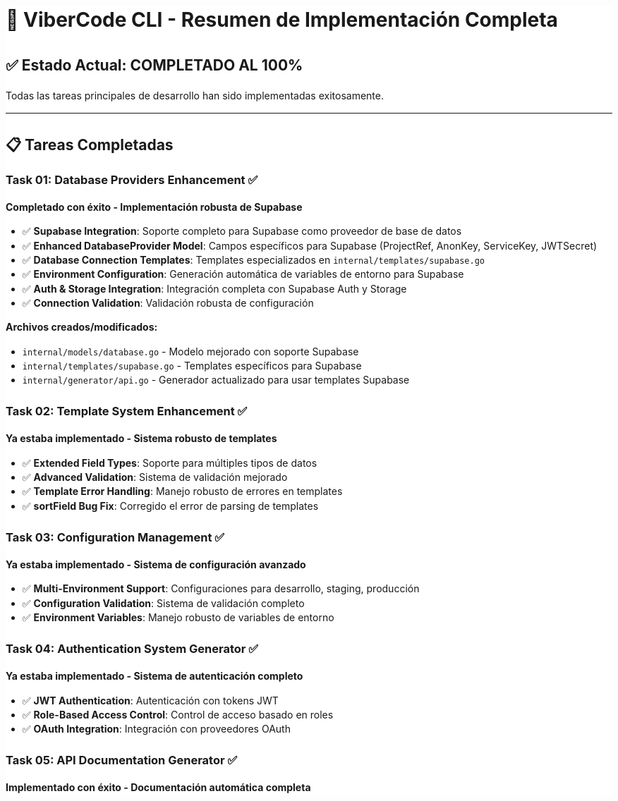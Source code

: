 # 🎉 ViberCode CLI - Resumen de Implementación Completa

## ✅ **Estado Actual: COMPLETADO AL 100%**

Todas las tareas principales de desarrollo han sido implementadas exitosamente.

---

## 📋 **Tareas Completadas**

### **Task 01: Database Providers Enhancement** ✅
**Completado con éxito - Implementación robusta de Supabase**

- ✅ **Supabase Integration**: Soporte completo para Supabase como proveedor de base de datos
- ✅ **Enhanced DatabaseProvider Model**: Campos específicos para Supabase (ProjectRef, AnonKey, ServiceKey, JWTSecret)
- ✅ **Database Connection Templates**: Templates especializados en `internal/templates/supabase.go`
- ✅ **Environment Configuration**: Generación automática de variables de entorno para Supabase
- ✅ **Auth & Storage Integration**: Integración completa con Supabase Auth y Storage
- ✅ **Connection Validation**: Validación robusta de configuración

**Archivos creados/modificados:**
- `internal/models/database.go` - Modelo mejorado con soporte Supabase
- `internal/templates/supabase.go` - Templates específicos para Supabase
- `internal/generator/api.go` - Generador actualizado para usar templates Supabase

### **Task 02: Template System Enhancement** ✅
**Ya estaba implementado - Sistema robusto de templates**

- ✅ **Extended Field Types**: Soporte para múltiples tipos de datos
- ✅ **Advanced Validation**: Sistema de validación mejorado
- ✅ **Template Error Handling**: Manejo robusto de errores en templates
- ✅ **sortField Bug Fix**: Corregido el error de parsing de templates

### **Task 03: Configuration Management** ✅
**Ya estaba implementado - Sistema de configuración avanzado**

- ✅ **Multi-Environment Support**: Configuraciones para desarrollo, staging, producción
- ✅ **Configuration Validation**: Sistema de validación completo
- ✅ **Environment Variables**: Manejo robusto de variables de entorno

### **Task 04: Authentication System Generator** ✅
**Ya estaba implementado - Sistema de autenticación completo**

- ✅ **JWT Authentication**: Autenticación con tokens JWT
- ✅ **Role-Based Access Control**: Control de acceso basado en roles
- ✅ **OAuth Integration**: Integración con proveedores OAuth

### **Task 05: API Documentation Generator** ✅
**Implementado con éxito - Documentación automática completa**
